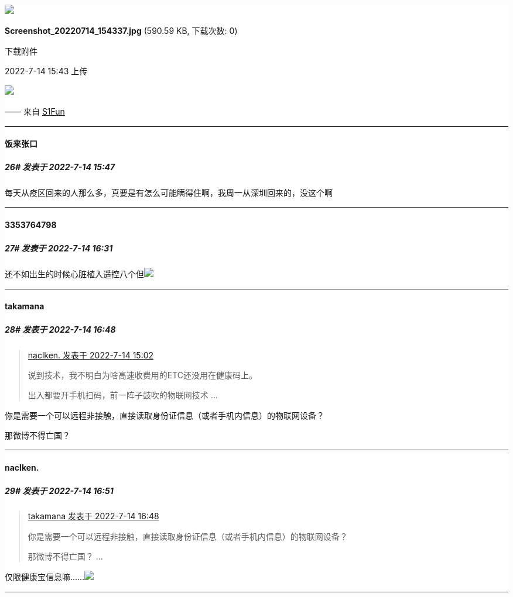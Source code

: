 <img src="https://img.saraba1st.com/forum/202207/14/154343quptusvstunzsqvz.jpg" referrerpolicy="no-referrer">

<strong>Screenshot_20220714_154337.jpg</strong> (590.59 KB, 下载次数: 0)

下载附件

2022-7-14 15:43 上传

<img src="https://static.saraba1st.com/image/smiley/face2017/066.png" referrerpolicy="no-referrer">

—— 来自 [S1Fun](https://s1fun.koalcat.com)

*****

####  饭来张口  
##### 26#       发表于 2022-7-14 15:47

每天从疫区回来的人那么多，真要是有怎么可能瞒得住啊，我周一从深圳回来的，没这个啊

*****

####  3353764798  
##### 27#       发表于 2022-7-14 16:31

还不如出生的时候心脏植入遥控八个但<img src="https://static.saraba1st.com/image/smiley/face2017/067.png" referrerpolicy="no-referrer">

*****

####  takamana  
##### 28#       发表于 2022-7-14 16:48

<blockquote><a href="httphttps://bbs.saraba1st.com/2b/forum.php?mod=redirect&amp;goto=findpost&amp;pid=56644764&amp;ptid=2080900" target="_blank">naclken. 发表于 2022-7-14 15:02</a>

说到技术，我不明白为啥高速收费用的ETC还没用在健康码上。

出入都要开手机扫码，前一阵子鼓吹的物联网技术 ...</blockquote>
你是需要一个可以远程非接触，直接读取身份证信息（或者手机内信息）的物联网设备？

那微博不得亡国？

*****

####  naclken.  
##### 29#       发表于 2022-7-14 16:51

<blockquote><a href="httphttps://bbs.saraba1st.com/2b/forum.php?mod=redirect&amp;goto=findpost&amp;pid=56645982&amp;ptid=2080900" target="_blank">takamana 发表于 2022-7-14 16:48</a>

你是需要一个可以远程非接触，直接读取身份证信息（或者手机内信息）的物联网设备？

那微博不得亡国？ ...</blockquote>
仅限健康宝信息嘛……<img src="https://static.saraba1st.com/image/smiley/face2017/016.png" referrerpolicy="no-referrer">

*****
